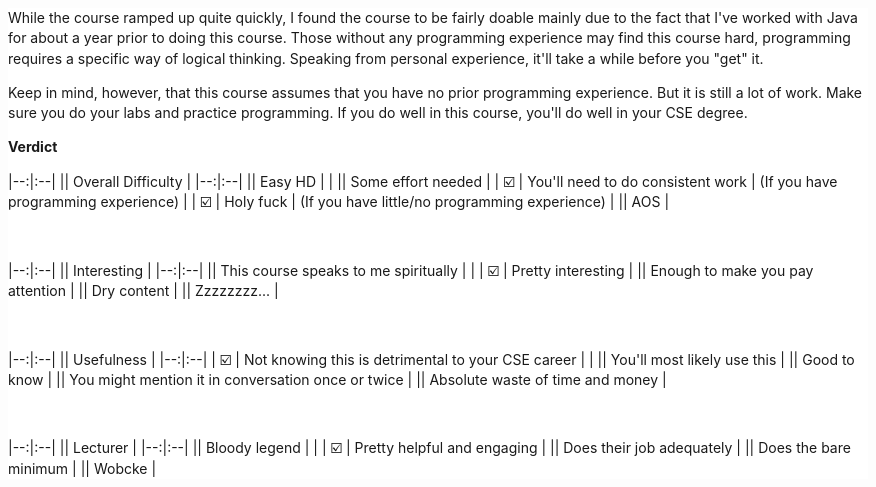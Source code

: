 While the course ramped up quite quickly, I found the course to be fairly doable mainly due to the
fact that I've worked with Java for about a year prior to doing this course. Those without any
programming experience may find this course hard, programming requires a specific way of
logical thinking. Speaking from personal experience, it'll take a while before you "get" it.

Keep in mind, however, that this course assumes that you have no prior programming experience. But
it is still a lot of work. Make sure you do your labs and practice programming. If you do well
in this course, you'll do well in your CSE degree.

**Verdict**

|--:|:--|
|| Overall Difficulty |
|--:|:--|
|| Easy HD  | |
|| Some effort needed |
| ☑️ | You'll need to do consistent work | (If you have programming experience) |
| ☑️ | Holy fuck | (If you have little/no programming experience) |
|| AOS |

&nbsp; 

|--:|:--|
|| Interesting |
|--:|:--|
|| This course speaks to me spiritually  | |
| ☑️ | Pretty interesting |
|| Enough to make you pay attention |
|| Dry content |
|| Zzzzzzzz... |

&nbsp;

|--:|:--|
|| Usefulness |
|--:|:--|
| ☑️ | Not knowing this is detrimental to your CSE career  | |
|| You'll most likely use this |
|| Good to know |
|| You might mention it in conversation once or twice |
|| Absolute waste of time and money |

&nbsp;

|--:|:--|
|| Lecturer |
|--:|:--|
|| Bloody legend  | |
| ☑️ | Pretty helpful and engaging |
|| Does their job adequately |
|| Does the bare minimum |
|| Wobcke |
